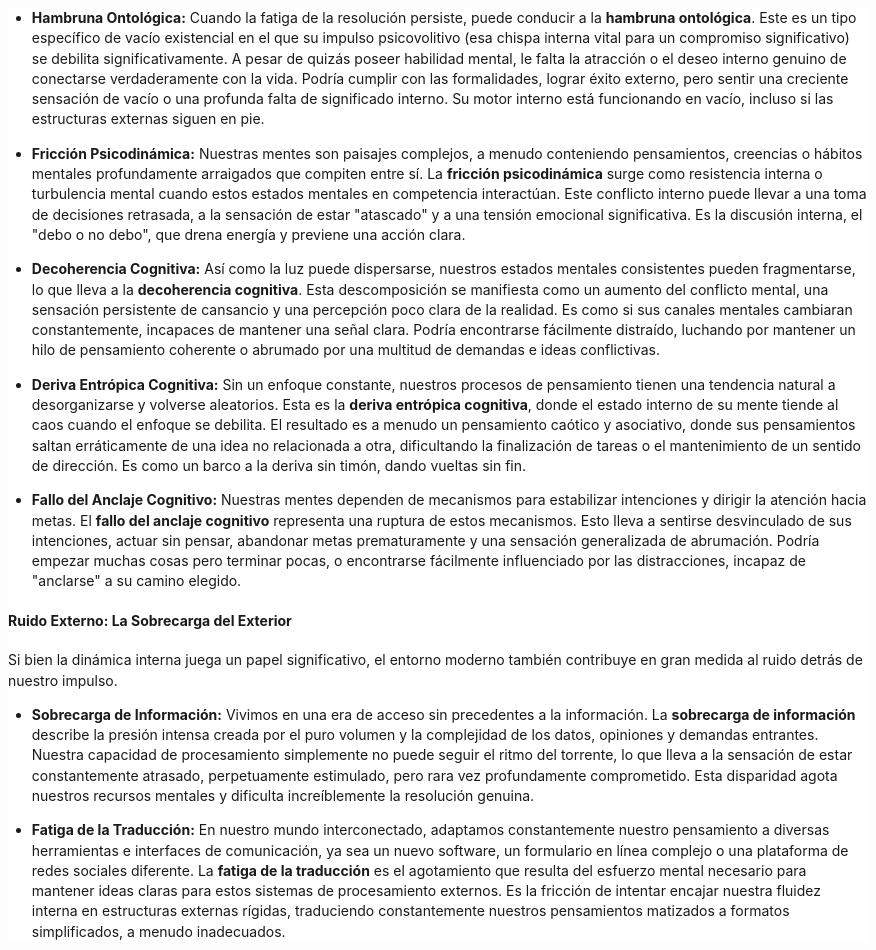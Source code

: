 *   **Hambruna Ontológica:** Cuando la fatiga de la resolución persiste, puede conducir a la **hambruna ontológica**. Este es un tipo específico de vacío existencial en el que su impulso psicovolitivo (esa chispa interna vital para un compromiso significativo) se debilita significativamente. A pesar de quizás poseer habilidad mental, le falta la atracción o el deseo interno genuino de conectarse verdaderamente con la vida. Podría cumplir con las formalidades, lograr éxito externo, pero sentir una creciente sensación de vacío o una profunda falta de significado interno. Su motor interno está funcionando en vacío, incluso si las estructuras externas siguen en pie.

*   **Fricción Psicodinámica:** Nuestras mentes son paisajes complejos, a menudo conteniendo pensamientos, creencias o hábitos mentales profundamente arraigados que compiten entre sí. La **fricción psicodinámica** surge como resistencia interna o turbulencia mental cuando estos estados mentales en competencia interactúan. Este conflicto interno puede llevar a una toma de decisiones retrasada, a la sensación de estar "atascado" y a una tensión emocional significativa. Es la discusión interna, el "debo o no debo", que drena energía y previene una acción clara.

*   **Decoherencia Cognitiva:** Así como la luz puede dispersarse, nuestros estados mentales consistentes pueden fragmentarse, lo que lleva a la **decoherencia cognitiva**. Esta descomposición se manifiesta como un aumento del conflicto mental, una sensación persistente de cansancio y una percepción poco clara de la realidad. Es como si sus canales mentales cambiaran constantemente, incapaces de mantener una señal clara. Podría encontrarse fácilmente distraído, luchando por mantener un hilo de pensamiento coherente o abrumado por una multitud de demandas e ideas conflictivas.

*   **Deriva Entrópica Cognitiva:** Sin un enfoque constante, nuestros procesos de pensamiento tienen una tendencia natural a desorganizarse y volverse aleatorios. Esta es la **deriva entrópica cognitiva**, donde el estado interno de su mente tiende al caos cuando el enfoque se debilita. El resultado es a menudo un pensamiento caótico y asociativo, donde sus pensamientos saltan erráticamente de una idea no relacionada a otra, dificultando la finalización de tareas o el mantenimiento de un sentido de dirección. Es como un barco a la deriva sin timón, dando vueltas sin fin.

*   **Fallo del Anclaje Cognitivo:** Nuestras mentes dependen de mecanismos para estabilizar intenciones y dirigir la atención hacia metas. El **fallo del anclaje cognitivo** representa una ruptura de estos mecanismos. Esto lleva a sentirse desvinculado de sus intenciones, actuar sin pensar, abandonar metas prematuramente y una sensación generalizada de abrumación. Podría empezar muchas cosas pero terminar pocas, o encontrarse fácilmente influenciado por las distracciones, incapaz de "anclarse" a su camino elegido.

#### Ruido Externo: La Sobrecarga del Exterior

Si bien la dinámica interna juega un papel significativo, el entorno moderno también contribuye en gran medida al ruido detrás de nuestro impulso.

*   **Sobrecarga de Información:** Vivimos en una era de acceso sin precedentes a la información. La **sobrecarga de información** describe la presión intensa creada por el puro volumen y la complejidad de los datos, opiniones y demandas entrantes. Nuestra capacidad de procesamiento simplemente no puede seguir el ritmo del torrente, lo que lleva a la sensación de estar constantemente atrasado, perpetuamente estimulado, pero rara vez profundamente comprometido. Esta disparidad agota nuestros recursos mentales y dificulta increíblemente la resolución genuina.

*   **Fatiga de la Traducción:** En nuestro mundo interconectado, adaptamos constantemente nuestro pensamiento a diversas herramientas e interfaces de comunicación, ya sea un nuevo software, un formulario en línea complejo o una plataforma de redes sociales diferente. La **fatiga de la traducción** es el agotamiento que resulta del esfuerzo mental necesario para mantener ideas claras para estos sistemas de procesamiento externos. Es la fricción de intentar encajar nuestra fluidez interna en estructuras externas rígidas, traduciendo constantemente nuestros pensamientos matizados a formatos simplificados, a menudo inadecuados.
